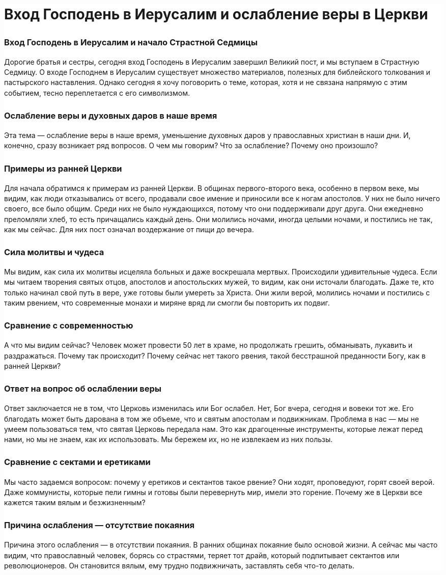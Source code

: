 # Вход Господень в Иерусалим и ослабление веры в Церкви

### Вход Господень в Иерусалим и начало Страстной Седмицы  
Дорогие братья и сестры, сегодня вход Господень в Иерусалим завершил Великий пост, и мы вступаем в Страстную Седмицу. О входе Господнем в Иерусалим существует множество материалов, полезных для библейского толкования и пастырского наставления. Однако сегодня я хочу поговорить о теме, которая, хотя и не связана напрямую с этим событием, тесно переплетается с его символизмом.  

### Ослабление веры и духовных даров в наше время  
Эта тема — ослабление веры в наше время, уменьшение духовных даров у православных христиан в наши дни. И, конечно, сразу возникает ряд вопросов. О чем мы говорим? Что за ослабление? Почему оно произошло?  

### Примеры из ранней Церкви  
Для начала обратимся к примерам из ранней Церкви. В общинах первого-второго века, особенно в первом веке, мы видим, как люди отказывались от всего, продавали свое имение и приносили все к ногам апостолов. У них не было ничего своего, все было общим. Среди них не было нуждающихся, потому что они поддерживали друг друга. Они ежедневно преломляли хлеб, то есть причащались каждый день. Они молились ночами, иногда целыми ночами, и постились не так, как мы сейчас. Для них пост означал воздержание от пищи до вечера.  

### Сила молитвы и чудеса  
Мы видим, как сила их молитвы исцеляла больных и даже воскрешала мертвых. Происходили удивительные чудеса. Если мы читаем творения святых отцов, апостолов и апостольских мужей, то видим, как они источали благодать. Даже те, кто только начинал свой путь в вере, уже готовы были умереть за Христа. Они жили верой, молились ночами и постились с таким рвением, что современные монахи и миряне вряд ли смогли бы повторить их подвиг.  

### Сравнение с современностью  
А что мы видим сейчас? Человек может провести 50 лет в храме, но продолжать грешить, обманывать, лукавить и раздражаться. Почему так происходит? Почему сейчас нет такого рвения, такой бесстрашной преданности Богу, как в ранней Церкви?  

### Ответ на вопрос об ослаблении веры  
Ответ заключается не в том, что Церковь изменилась или Бог ослабел. Нет, Бог вчера, сегодня и вовеки тот же. Его благодать может быть дарована в том же объеме, что и святым апостолам и подвижникам. Проблема в нас — мы не умеем пользоваться тем, что святая Церковь передала нам. Это как драгоценные инструменты, которые лежат перед нами, но мы не знаем, как их использовать. Мы бережем их, но не извлекаем из них пользы.  

### Сравнение с сектами и еретиками  
Мы часто задаемся вопросом: почему у еретиков и сектантов такое рвение? Они ходят, проповедуют, горят своей верой. Даже коммунисты, которые пели гимны и готовы были перевернуть мир, имели это горение. Почему же в Церкви все кажется таким вялым и безжизненным?  

### Причина ослабления — отсутствие покаяния  
Причина этого ослабления — в отсутствии покаяния. В ранних общинах покаяние было основой жизни. А сейчас мы часто видим, что православный человек, борясь со страстями, теряет тот драйв, который подпитывает сектантов или революционеров. Он становится вялым, ему трудно подвижничать, заставлять себя что-то делать.  
